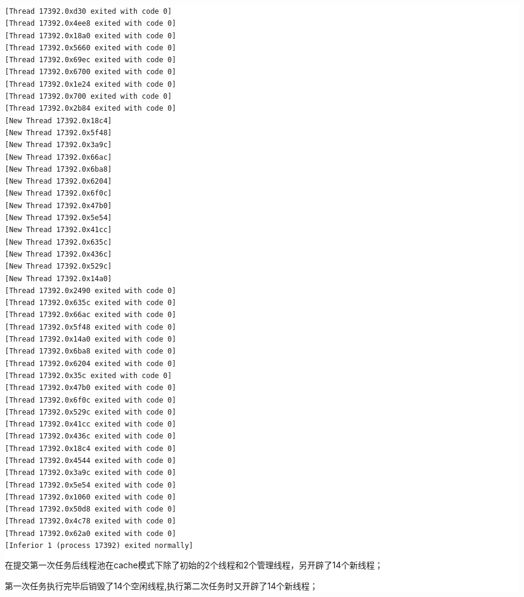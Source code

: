 ```ABAP
[Thread 17392.0xd30 exited with code 0]
[Thread 17392.0x4ee8 exited with code 0]
[Thread 17392.0x18a0 exited with code 0]
[Thread 17392.0x5660 exited with code 0]
[Thread 17392.0x69ec exited with code 0]
[Thread 17392.0x6700 exited with code 0]
[Thread 17392.0x1e24 exited with code 0]
[Thread 17392.0x700 exited with code 0]
[Thread 17392.0x2b84 exited with code 0]
[New Thread 17392.0x18c4]
[New Thread 17392.0x5f48]
[New Thread 17392.0x3a9c]
[New Thread 17392.0x66ac]
[New Thread 17392.0x6ba8]
[New Thread 17392.0x6204]
[New Thread 17392.0x6f0c]
[New Thread 17392.0x47b0]
[New Thread 17392.0x5e54]
[New Thread 17392.0x41cc]
[New Thread 17392.0x635c]
[New Thread 17392.0x436c]
[New Thread 17392.0x529c]
[New Thread 17392.0x14a0]
[Thread 17392.0x2490 exited with code 0]
[Thread 17392.0x635c exited with code 0]
[Thread 17392.0x66ac exited with code 0]
[Thread 17392.0x5f48 exited with code 0]
[Thread 17392.0x14a0 exited with code 0]
[Thread 17392.0x6ba8 exited with code 0]
[Thread 17392.0x6204 exited with code 0]
[Thread 17392.0x35c exited with code 0]
[Thread 17392.0x47b0 exited with code 0]
[Thread 17392.0x6f0c exited with code 0]
[Thread 17392.0x529c exited with code 0]
[Thread 17392.0x41cc exited with code 0]
[Thread 17392.0x436c exited with code 0]
[Thread 17392.0x18c4 exited with code 0]
[Thread 17392.0x4544 exited with code 0]
[Thread 17392.0x3a9c exited with code 0]
[Thread 17392.0x5e54 exited with code 0]
[Thread 17392.0x1060 exited with code 0]
[Thread 17392.0x50d8 exited with code 0]
[Thread 17392.0x4c78 exited with code 0]
[Thread 17392.0x62a0 exited with code 0]
[Inferior 1 (process 17392) exited normally]

```

在提交第一次任务后线程池在cache模式下除了初始的2个线程和2个管理线程，另开辟了14个新线程；

第一次任务执行完毕后销毁了14个空闲线程,执行第二次任务时又开辟了14个新线程；
